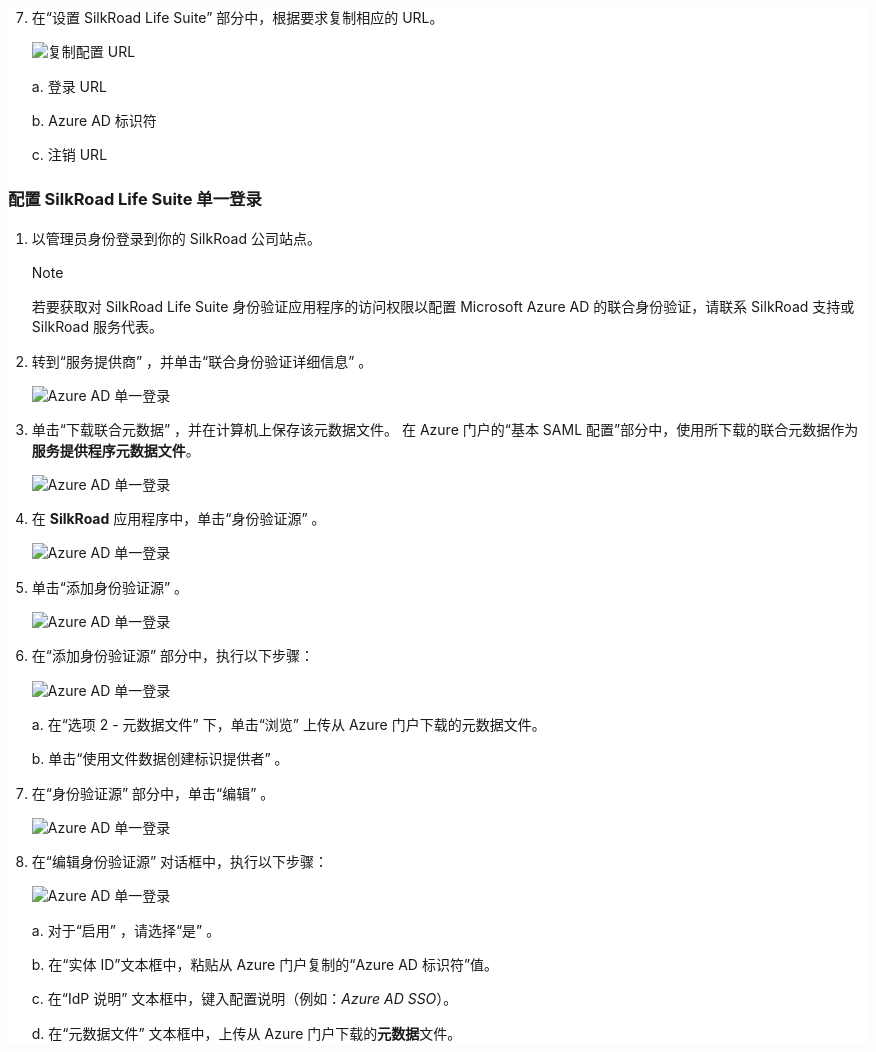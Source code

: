 7. 在“设置 SilkRoad Life Suite”  部分中，根据要求复制相应的 URL。

    ![复制配置 URL](common/copy-configuration-urls.png)

    a. 登录 URL

    b. Azure AD 标识符

    c. 注销 URL

### <a name="configure-silkroad-life-suite-single-sign-on"></a>配置 SilkRoad Life Suite 单一登录

1. 以管理员身份登录到你的 SilkRoad 公司站点。

    > [!NOTE]
    > 若要获取对 SilkRoad Life Suite 身份验证应用程序的访问权限以配置 Microsoft Azure AD 的联合身份验证，请联系 SilkRoad 支持或 SilkRoad 服务代表。

1. 转到“服务提供商”  ，并单击“联合身份验证详细信息”  。

    ![Azure AD 单一登录](./media/silkroad-life-suite-tutorial/tutorial_silkroad_06.png)

1. 单击“下载联合元数据”  ，并在计算机上保存该元数据文件。 在 Azure 门户的“基本 SAML 配置”部分中，使用所下载的联合元数据作为**服务提供程序元数据文件**。

    ![Azure AD 单一登录](./media/silkroad-life-suite-tutorial/tutorial_silkroad_07.png)

1. 在 **SilkRoad** 应用程序中，单击“身份验证源”  。

    ![Azure AD 单一登录](./media/silkroad-life-suite-tutorial/tutorial_silkroad_08.png) 

1. 单击“添加身份验证源”  。

    ![Azure AD 单一登录](./media/silkroad-life-suite-tutorial/tutorial_silkroad_09.png)

1. 在“添加身份验证源”  部分中，执行以下步骤：

    ![Azure AD 单一登录](./media/silkroad-life-suite-tutorial/tutorial_silkroad_10.png)
  
    a. 在“选项 2 - 元数据文件”  下，单击“浏览”  上传从 Azure 门户下载的元数据文件。
  
    b. 单击“使用文件数据创建标识提供者”  。

1. 在“身份验证源”  部分中，单击“编辑”  。

    ![Azure AD 单一登录](./media/silkroad-life-suite-tutorial/tutorial_silkroad_11.png)

1. 在“编辑身份验证源”  对话框中，执行以下步骤：

    ![Azure AD 单一登录](./media/silkroad-life-suite-tutorial/tutorial_silkroad_12.png)

    a. 对于“启用”  ，请选择“是”  。

    b. 在“实体 ID”文本框中，粘贴从 Azure 门户复制的“Azure AD 标识符”值。  

    c. 在“IdP 说明”  文本框中，键入配置说明（例如：*Azure AD SSO*）。

    d. 在“元数据文件”  文本框中，上传从 Azure 门户下载的**元数据**文件。
  